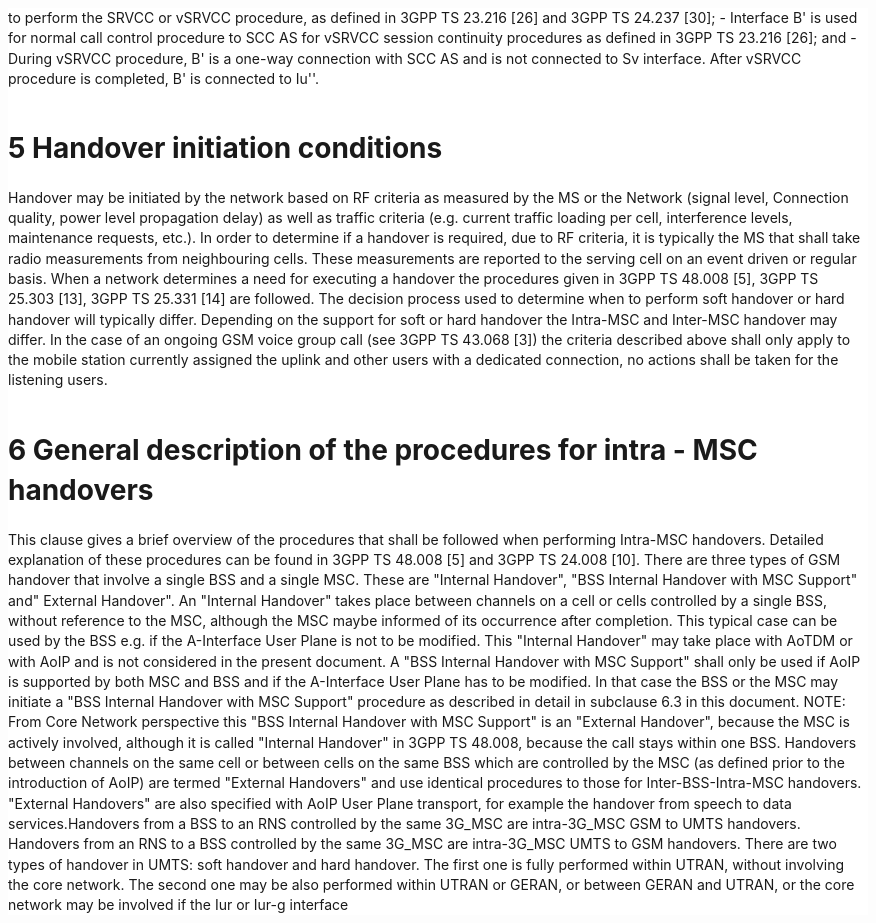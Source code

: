 to perform the SRVCC or vSRVCC procedure, as defined in 3GPP TS 23.216 [26]
and 3GPP TS 24.237 [30];
\- Interface B\' is used for normal call control procedure to SCC AS for
vSRVCC session continuity procedures as defined in 3GPP TS 23.216 [26]; and
\- During vSRVCC procedure, B\' is a one-way connection with SCC AS and is not
connected to Sv interface. After vSRVCC procedure is completed, B\' is
connected to Iu''.
# 5 Handover initiation conditions
Handover may be initiated by the network based on RF criteria as measured by
the MS or the Network (signal level, Connection quality, power level
propagation delay) as well as traffic criteria (e.g. current traffic loading
per cell, interference levels, maintenance requests, etc.).
In order to determine if a handover is required, due to RF criteria, it is
typically the MS that shall take radio measurements from neighbouring cells.
These measurements are reported to the serving cell on an event driven or
regular basis. When a network determines a need for executing a handover the
procedures given in 3GPP TS 48.008 [5], 3GPP TS 25.303 [13], 3GPP TS 25.331
[14] are followed.
The decision process used to determine when to perform soft handover or hard
handover will typically differ. Depending on the support for soft or hard
handover the Intra-MSC and Inter-MSC handover may differ.
In the case of an ongoing GSM voice group call (see 3GPP TS 43.068 [3]) the
criteria described above shall only apply to the mobile station currently
assigned the uplink and other users with a dedicated connection, no actions
shall be taken for the listening users.
# 6 General description of the procedures for intra - MSC handovers
This clause gives a brief overview of the procedures that shall be followed
when performing Intra-MSC handovers. Detailed explanation of these procedures
can be found in 3GPP TS 48.008 [5] and 3GPP TS 24.008 [10].
There are three types of GSM handover that involve a single BSS and a single
MSC. These are \"Internal Handover\", \"BSS Internal Handover with MSC
Support\" and\" External Handover\".
An \"Internal Handover\" takes place between channels on a cell or cells
controlled by a single BSS, without reference to the MSC, although the MSC
maybe informed of its occurrence after completion. This typical case can be
used by the BSS e.g. if the A-Interface User Plane is not to be modified. This
\"Internal Handover\" may take place with AoTDM or with AoIP and is not
considered in the present document.
A \"BSS Internal Handover with MSC Support\" shall only be used if AoIP is
supported by both MSC and BSS and if the A-Interface User Plane has to be
modified. In that case the BSS or the MSC may initiate a \"BSS Internal
Handover with MSC Support\" procedure as described in detail in subclause 6.3
in this document.
NOTE: From Core Network perspective this \"BSS Internal Handover with MSC
Support\" is an \"External Handover\", because the MSC is actively involved,
although it is called \"Internal Handover\" in 3GPP TS 48.008, because the
call stays within one BSS.
Handovers between channels on the same cell or between cells on the same BSS
which are controlled by the MSC (as defined prior to the introduction of AoIP)
are termed \"External Handovers\" and use identical procedures to those for
Inter-BSS-Intra-MSC handovers. \"External Handovers\" are also specified with
AoIP User Plane transport, for example the handover from speech to data
services.Handovers from a BSS to an RNS controlled by the same 3G_MSC are
intra-3G_MSC GSM to UMTS handovers. Handovers from an RNS to a BSS controlled
by the same 3G_MSC are intra-3G_MSC UMTS to GSM handovers.
There are two types of handover in UMTS: soft handover and hard handover. The
first one is fully performed within UTRAN, without involving the core network.
The second one may be also performed within UTRAN or GERAN, or between GERAN
and UTRAN, or the core network may be involved if the Iur or Iur-g interface